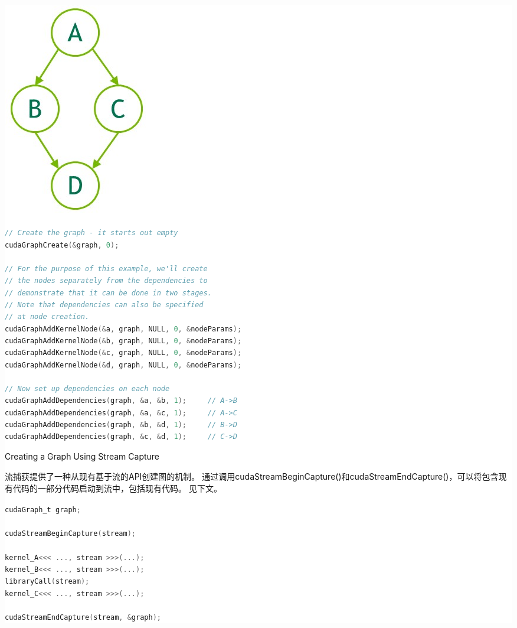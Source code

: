 ![](../../.gitbook/assets/image%20%28117%29.png)

```c
// Create the graph - it starts out empty
cudaGraphCreate(&graph, 0);

// For the purpose of this example, we'll create
// the nodes separately from the dependencies to
// demonstrate that it can be done in two stages.
// Note that dependencies can also be specified 
// at node creation. 
cudaGraphAddKernelNode(&a, graph, NULL, 0, &nodeParams);
cudaGraphAddKernelNode(&b, graph, NULL, 0, &nodeParams);
cudaGraphAddKernelNode(&c, graph, NULL, 0, &nodeParams);
cudaGraphAddKernelNode(&d, graph, NULL, 0, &nodeParams);

// Now set up dependencies on each node
cudaGraphAddDependencies(graph, &a, &b, 1);     // A->B
cudaGraphAddDependencies(graph, &a, &c, 1);     // A->C
cudaGraphAddDependencies(graph, &b, &d, 1);     // B->D
cudaGraphAddDependencies(graph, &c, &d, 1);     // C->D
```

Creating a Graph Using Stream Capture

流捕获提供了一种从现有基于流的API创建图的机制。 通过调用cudaStreamBeginCapture\(\)和cudaStreamEndCapture\(\)，可以将包含现有代码的一部分代码启动到流中，包括现有代码。 见下文。

```c
cudaGraph_t graph;

cudaStreamBeginCapture(stream);

kernel_A<<< ..., stream >>>(...);
kernel_B<<< ..., stream >>>(...);
libraryCall(stream);
kernel_C<<< ..., stream >>>(...);

cudaStreamEndCapture(stream, &graph);
```
